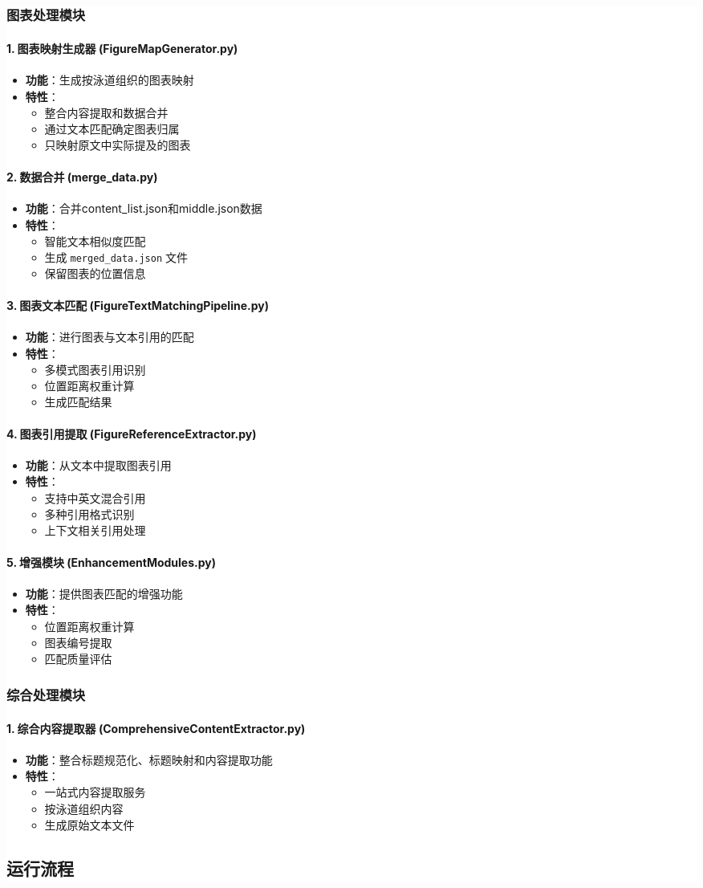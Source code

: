 ### 图表处理模块

#### 1. 图表映射生成器 (FigureMapGenerator.py)

- **功能**：生成按泳道组织的图表映射
- **特性**：
  - 整合内容提取和数据合并
  - 通过文本匹配确定图表归属
  - 只映射原文中实际提及的图表

#### 2. 数据合并 (merge_data.py)

- **功能**：合并content_list.json和middle.json数据
- **特性**：
  - 智能文本相似度匹配
  - 生成 `merged_data.json` 文件
  - 保留图表的位置信息

#### 3. 图表文本匹配 (FigureTextMatchingPipeline.py)

- **功能**：进行图表与文本引用的匹配
- **特性**：
  - 多模式图表引用识别
  - 位置距离权重计算
  - 生成匹配结果

#### 4. 图表引用提取 (FigureReferenceExtractor.py)

- **功能**：从文本中提取图表引用
- **特性**：
  - 支持中英文混合引用
  - 多种引用格式识别
  - 上下文相关引用处理

#### 5. 增强模块 (EnhancementModules.py)

- **功能**：提供图表匹配的增强功能
- **特性**：
  - 位置距离权重计算
  - 图表编号提取
  - 匹配质量评估

### 综合处理模块

#### 1. 综合内容提取器 (ComprehensiveContentExtractor.py)

- **功能**：整合标题规范化、标题映射和内容提取功能
- **特性**：
  - 一站式内容提取服务
  - 按泳道组织内容
  - 生成原始文本文件

## 运行流程
